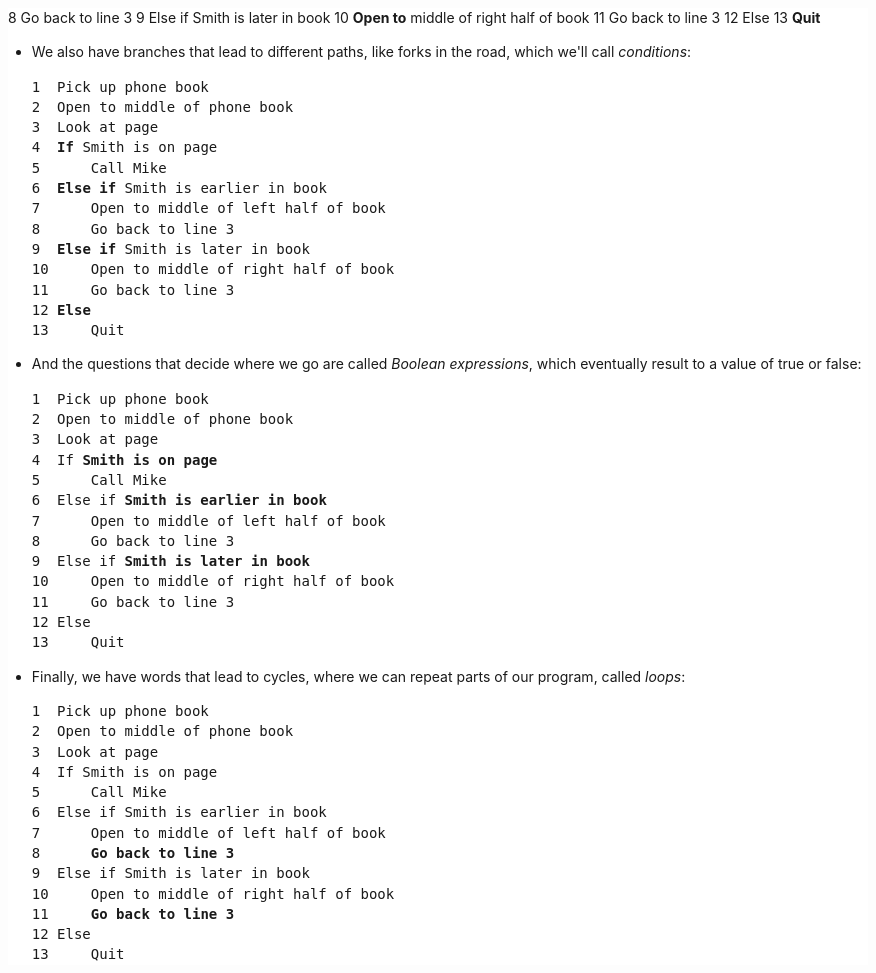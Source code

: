   8      Go back to line 3
  9  Else if Smith is later in book
  10     <b>Open to</b> middle of right half of book
  11     Go back to line 3
  12 Else
  13     <b>Quit</b>
  </pre>
* We also have branches that lead to different paths, like forks in the road, which we'll call *conditions*:
  <pre>
  1  Pick up phone book
  2  Open to middle of phone book
  3  Look at page
  4  <b>If</b> Smith is on page
  5      Call Mike
  6  <b>Else if</b> Smith is earlier in book
  7      Open to middle of left half of book
  8      Go back to line 3
  9  <b>Else if</b> Smith is later in book
  10     Open to middle of right half of book
  11     Go back to line 3
  12 <b>Else</b>
  13     Quit
  </pre>
* And the questions that decide where we go are called *Boolean expressions*, which eventually result to a value of true or false:
  <pre>
  1  Pick up phone book
  2  Open to middle of phone book
  3  Look at page
  4  If <b>Smith is on page</b>
  5      Call Mike
  6  Else if <b>Smith is earlier in book</b>
  7      Open to middle of left half of book
  8      Go back to line 3
  9  Else if <b>Smith is later in book</b>
  10     Open to middle of right half of book
  11     Go back to line 3
  12 Else
  13     Quit
  </pre>
* Finally, we have words that lead to cycles, where we can repeat parts of our program, called *loops*:
  <pre>
  1  Pick up phone book
  2  Open to middle of phone book
  3  Look at page
  4  If Smith is on page
  5      Call Mike
  6  Else if Smith is earlier in book
  7      Open to middle of left half of book
  8      <b>Go back to line 3</b>
  9  Else if Smith is later in book
  10     Open to middle of right half of book
  11     <b>Go back to line 3</b>
  12 Else
  13     Quit
  </pre>
